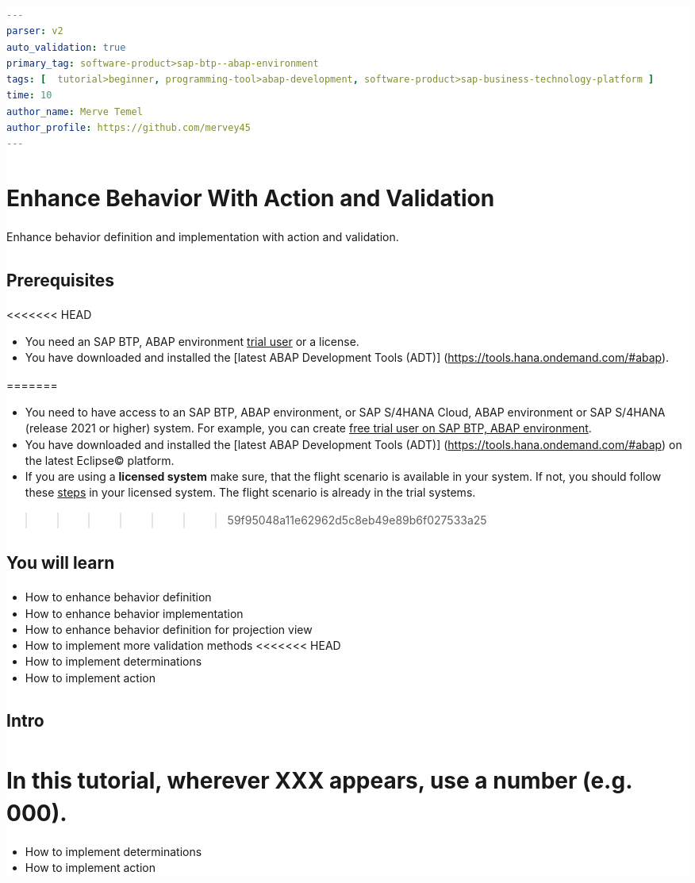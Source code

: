 ```yaml
---
parser: v2
auto_validation: true
primary_tag: software-product>sap-btp--abap-environment
tags: [  tutorial>beginner, programming-tool>abap-development, software-product>sap-business-technology-platform ]
time: 10
author_name: Merve Temel
author_profile: https://github.com/mervey45
---
```


# Enhance Behavior With Action and Validation
 Enhance behavior definition and implementation with action and validation.

## Prerequisites  
<<<<<<< HEAD
- You need an SAP BTP, ABAP environment [trial user](abap-environment-trial-onboarding) or a license.
- You have downloaded and installed the [latest ABAP Development Tools (ADT)] (https://tools.hana.ondemand.com/#abap).


=======
- You need to have access to an SAP BTP, ABAP environment, or SAP S/4HANA Cloud, ABAP environment or SAP S/4HANA (release 2021 or higher) system.
For example, you can create [free trial user on SAP BTP, ABAP environment](abap-environment-trial-onboarding).
- You have downloaded and installed the [latest ABAP Development Tools (ADT)] (https://tools.hana.ondemand.com/#abap) on the latest Eclipse© platform.
- If you are using a **licensed system** make sure, that the flight scenario is available in your system. If not, you should follow these [steps](https://help.sap.com/docs/btp/sap-abap-restful-application-programming-model/downloading-abap-flight-reference-scenario) in your licensed system. The flight scenario is already in the trial systems.

 
>>>>>>> 59f95048a11e62962d5c8eb49e89b6f027533a25
## You will learn  
  - How to enhance behavior definition
  - How to enhance behavior implementation
  - How to enhance behavior definition for projection view
  - How to implement more validation methods
<<<<<<< HEAD
  - How to implement determinations
  - How to implement action


## Intro
In this tutorial, wherever XXX appears, use a number (e.g. 000).
=======
  - How to implement determinations  
  - How to implement action
